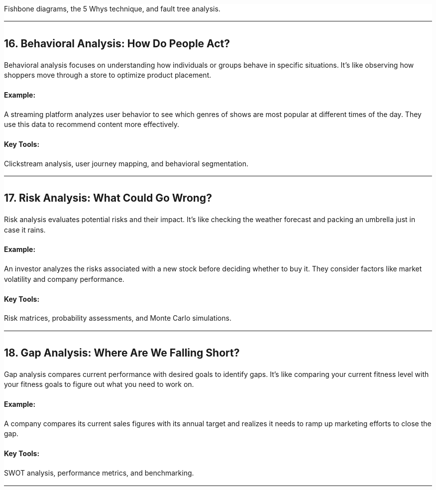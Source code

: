 Fishbone diagrams, the 5 Whys technique, and fault tree analysis.


---


## 16. Behavioral Analysis: How Do People Act?

Behavioral analysis focuses on understanding how individuals or groups behave in specific situations. It’s like observing how shoppers move through a store to optimize product placement.

#### Example:

A streaming platform analyzes user behavior to see which genres of shows are most popular at different times of the day. They use this data to recommend content more effectively.

#### Key Tools: 

Clickstream analysis, user journey mapping, and behavioral segmentation.


---


## 17. Risk Analysis: What Could Go Wrong?

Risk analysis evaluates potential risks and their impact. It’s like checking the weather forecast and packing an umbrella just in case it rains.

#### Example:

An investor analyzes the risks associated with a new stock before deciding whether to buy it. They consider factors like market volatility and company performance.

#### Key Tools: 

Risk matrices, probability assessments, and Monte Carlo simulations.


---


## 18. Gap Analysis: Where Are We Falling Short?

Gap analysis compares current performance with desired goals to identify gaps. It’s like comparing your current fitness level with your fitness goals to figure out what you need to work on.

#### Example:

A company compares its current sales figures with its annual target and realizes it needs to ramp up marketing efforts to close the gap.

#### Key Tools: 

SWOT analysis, performance metrics, and benchmarking.


---

